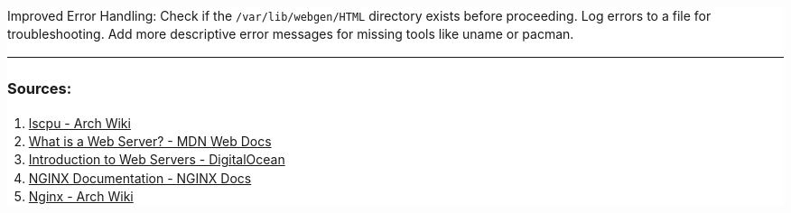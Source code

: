 Improved Error Handling:
Check if the `/var/lib/webgen/HTML` directory exists before proceeding.
Log errors to a file for troubleshooting.
Add more descriptive error messages for missing tools like uname or pacman.
___

### Sources:

1. [lscpu - Arch Wiki](https://man.archlinux.org/man/lscpu.1.en)
2. [What is a Web Server? - MDN Web Docs](https://developer.mozilla.org/en-US/docs/Learn/Common_questions/Web_mechanics/What_is_a_web_server)
3. [Introduction to Web Servers - DigitalOcean](https://www.digitalocean.com/community/conceptual-articles/introduction-to-web-servers)
4. [NGINX Documentation - NGINX Docs](https://docs.nginx.com/search.html#sort=relevancy)
5. [Nginx - Arch Wiki](https://wiki.archlinux.org/title/Nginx)

